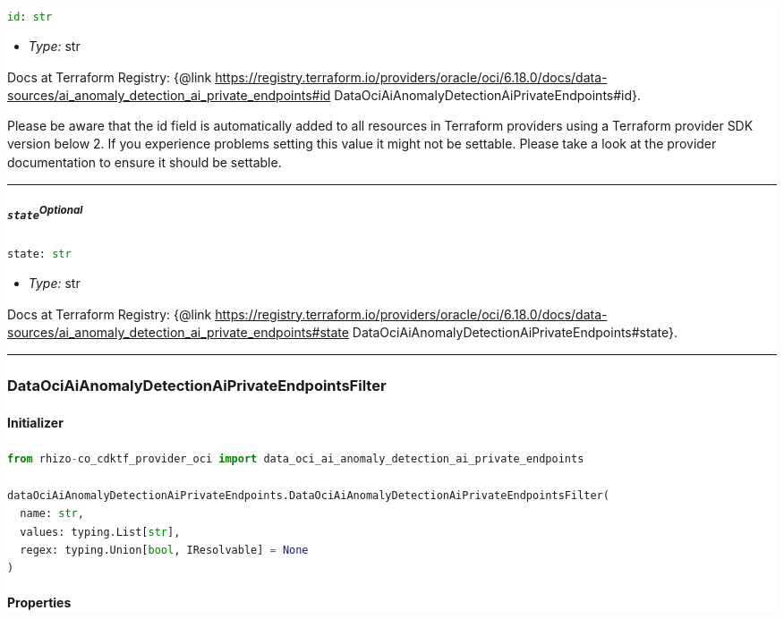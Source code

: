 ```python
id: str
```

- *Type:* str

Docs at Terraform Registry: {@link https://registry.terraform.io/providers/oracle/oci/6.18.0/docs/data-sources/ai_anomaly_detection_ai_private_endpoints#id DataOciAiAnomalyDetectionAiPrivateEndpoints#id}.

Please be aware that the id field is automatically added to all resources in Terraform providers using a Terraform provider SDK version below 2.
If you experience problems setting this value it might not be settable. Please take a look at the provider documentation to ensure it should be settable.

---

##### `state`<sup>Optional</sup> <a name="state" id="rhizo-co-terraform-provider-oci.dataOciAiAnomalyDetectionAiPrivateEndpoints.DataOciAiAnomalyDetectionAiPrivateEndpointsConfig.property.state"></a>

```python
state: str
```

- *Type:* str

Docs at Terraform Registry: {@link https://registry.terraform.io/providers/oracle/oci/6.18.0/docs/data-sources/ai_anomaly_detection_ai_private_endpoints#state DataOciAiAnomalyDetectionAiPrivateEndpoints#state}.

---

### DataOciAiAnomalyDetectionAiPrivateEndpointsFilter <a name="DataOciAiAnomalyDetectionAiPrivateEndpointsFilter" id="rhizo-co-terraform-provider-oci.dataOciAiAnomalyDetectionAiPrivateEndpoints.DataOciAiAnomalyDetectionAiPrivateEndpointsFilter"></a>

#### Initializer <a name="Initializer" id="rhizo-co-terraform-provider-oci.dataOciAiAnomalyDetectionAiPrivateEndpoints.DataOciAiAnomalyDetectionAiPrivateEndpointsFilter.Initializer"></a>

```python
from rhizo-co_cdktf_provider_oci import data_oci_ai_anomaly_detection_ai_private_endpoints

dataOciAiAnomalyDetectionAiPrivateEndpoints.DataOciAiAnomalyDetectionAiPrivateEndpointsFilter(
  name: str,
  values: typing.List[str],
  regex: typing.Union[bool, IResolvable] = None
)
```

#### Properties <a name="Properties" id="Properties"></a>
